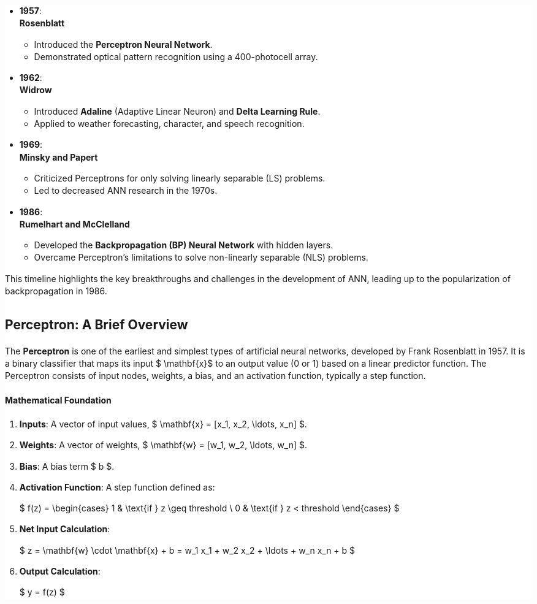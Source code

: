 - **1957**:  
  **Rosenblatt**  
  - Introduced the **Perceptron Neural Network**.
  - Demonstrated optical pattern recognition using a 400-photocell array.

- **1962**:  
  **Widrow**  
  - Introduced **Adaline** (Adaptive Linear Neuron) and **Delta Learning Rule**.
  - Applied to weather forecasting, character, and speech recognition.

- **1969**:  
  **Minsky and Papert**  
  - Criticized Perceptrons for only solving linearly separable (LS) problems.
  - Led to decreased ANN research in the 1970s.

- **1986**:  
  **Rumelhart and McClelland**  
  - Developed the **Backpropagation (BP) Neural Network** with hidden layers.
  - Overcame Perceptron’s limitations to solve non-linearly separable (NLS) problems.

This timeline highlights the key breakthroughs and challenges in the development of ANN, leading up to the popularization of backpropagation in 1986.


## Perceptron: A Brief Overview

The **Perceptron** is one of the earliest and simplest types of artificial neural networks, developed by Frank Rosenblatt in 1957. It is a binary classifier that maps its input $ \mathbf{x}$ to an output value (0 or 1) based on a linear predictor function. The Perceptron consists of input nodes, weights, a bias, and an activation function, typically a step function.

#### **Mathematical Foundation**

1. **Inputs**: A vector of input values, $ \mathbf{x} = [x_1, x_2, \ldots, x_n] $.
2. **Weights**: A vector of weights, $ \mathbf{w} = [w_1, w_2, \ldots, w_n] $.
3. **Bias**: A bias term $ b $.
4. **Activation Function**: A step function defined as:

   $
   f(z) = 
   \begin{cases} 
   1 & \text{if } z \geq threshold \\
   0 & \text{if } z < threshold
   \end{cases}
   $

5. **Net Input Calculation**:

   $
   z = \mathbf{w} \cdot \mathbf{x} + b = w_1 x_1 + w_2 x_2 + \ldots + w_n x_n + b
   $

6. **Output Calculation**:

   $
   y = f(z)
   $
